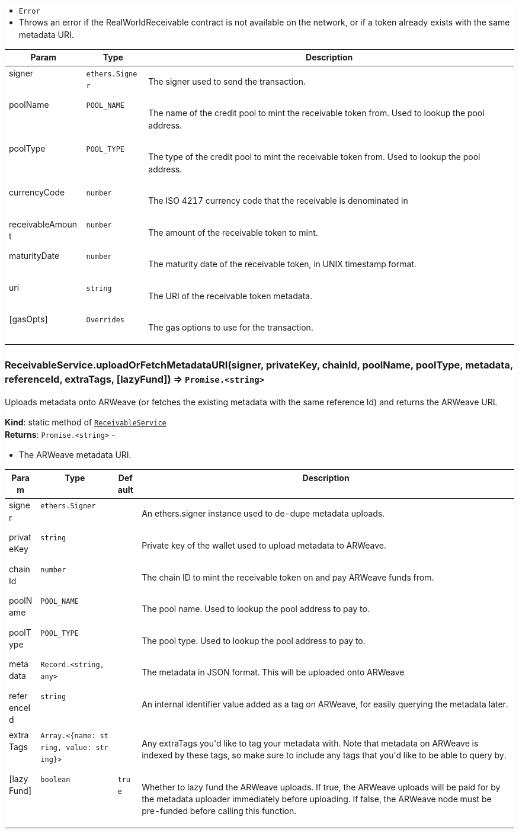 - <code>Error</code> <ul>
<li>Throws an error if the RealWorldReceivable contract is not available on the network, or if a token already exists with the same metadata URI.</li>
</ul>

| Param            | Type                       | Description                                                                                            |
| ---------------- | -------------------------- | ------------------------------------------------------------------------------------------------------ |
| signer           | <code>ethers.Signer</code> | <p>The signer used to send the transaction.</p>                                                        |
| poolName         | <code>POOL_NAME</code>     | <p>The name of the credit pool to mint the receivable token from. Used to lookup the pool address.</p> |
| poolType         | <code>POOL_TYPE</code>     | <p>The type of the credit pool to mint the receivable token from. Used to lookup the pool address.</p> |
| currencyCode     | <code>number</code>        | <p>The ISO 4217 currency code that the receivable is denominated in</p>                                |
| receivableAmount | <code>number</code>        | <p>The amount of the receivable token to mint.</p>                                                     |
| maturityDate     | <code>number</code>        | <p>The maturity date of the receivable token, in UNIX timestamp format.</p>                            |
| uri              | <code>string</code>        | <p>The URI of the receivable token metadata.</p>                                                       |
| [gasOpts]        | <code>Overrides</code>     | <p>The gas options to use for the transaction.</p>                                                     |

<a name="ReceivableService.uploadOrFetchMetadataURI"></a>

### ReceivableService.uploadOrFetchMetadataURI(signer, privateKey, chainId, poolName, poolType, metadata, referenceId, extraTags, [lazyFund]) ⇒ <code>Promise.&lt;string&gt;</code>

<p>Uploads metadata onto ARWeave (or fetches the existing metadata with the same reference Id) and returns the ARWeave URL</p>

**Kind**: static method of [<code>ReceivableService</code>](#ReceivableService)  
**Returns**: <code>Promise.&lt;string&gt;</code> - <ul>

<li>The ARWeave metadata URI.</li>
</ul>

| Param       | Type                                                     | Default           | Description                                                                                                                                                                                                                       |
| ----------- | -------------------------------------------------------- | ----------------- | --------------------------------------------------------------------------------------------------------------------------------------------------------------------------------------------------------------------------------- |
| signer      | <code>ethers.Signer</code>                               |                   | <p>An ethers.signer instance used to de-dupe metadata uploads.</p>                                                                                                                                                                |
| privateKey  | <code>string</code>                                      |                   | <p>Private key of the wallet used to upload metadata to ARWeave.</p>                                                                                                                                                              |
| chainId     | <code>number</code>                                      |                   | <p>The chain ID to mint the receivable token on and pay ARWeave funds from.</p>                                                                                                                                                   |
| poolName    | <code>POOL_NAME</code>                                   |                   | <p>The pool name. Used to lookup the pool address to pay to.</p>                                                                                                                                                                  |
| poolType    | <code>POOL_TYPE</code>                                   |                   | <p>The pool type. Used to lookup the pool address to pay to.</p>                                                                                                                                                                  |
| metadata    | <code>Record.&lt;string, any&gt;</code>                  |                   | <p>The metadata in JSON format. This will be uploaded onto ARWeave</p>                                                                                                                                                            |
| referenceId | <code>string</code>                                      |                   | <p>An internal identifier value added as a tag on ARWeave, for easily querying the metadata later.</p>                                                                                                                            |
| extraTags   | <code>Array.&lt;{name: string, value: string}&gt;</code> |                   | <p>Any extraTags you'd like to tag your metadata with. Note that metadata on ARWeave is indexed by these tags, so make sure to include any tags that you'd like to be able to query by.</p>                                       |
| [lazyFund]  | <code>boolean</code>                                     | <code>true</code> | <p>Whether to lazy fund the ARWeave uploads. If true, the ARWeave uploads will be paid for by the metadata uploader immediately before uploading. If false, the ARWeave node must be pre-funded before calling this function.</p> |
